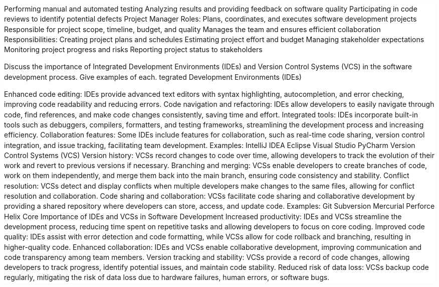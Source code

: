 Performing manual and automated testing
Analyzing results and providing feedback on software quality
Participating in code reviews to identify potential defects
Project Manager
Roles:
Plans, coordinates, and executes software development projects
Responsible for project scope, timeline, budget, and quality
Manages the team and ensures efficient collaboration
Responsibilities:
Creating project plans and schedules
Estimating project effort and budget
Managing stakeholder expectations
Monitoring project progress and risks
Reporting project status to stakeholders


Discuss the importance of Integrated Development Environments (IDEs) and Version Control Systems (VCS) in the software development process. Give examples of each.
tegrated Development Environments (IDEs)

Enhanced code editing: IDEs provide advanced text editors with syntax highlighting, autocompletion, and error checking, improving code readability and reducing errors.
Code navigation and refactoring: IDEs allow developers to easily navigate through code, find references, and make code changes consistently, saving time and effort.
Integrated tools: IDEs incorporate built-in tools such as debuggers, compilers, formatters, and testing frameworks, streamlining the development process and increasing efficiency.
Collaboration features: Some IDEs include features for collaboration, such as real-time code sharing, version control integration, and issue tracking, facilitating team development.
Examples:
IntelliJ IDEA
Eclipse
Visual Studio
PyCharm
Version Control Systems (VCS)
Version history: VCSs record changes to code over time, allowing developers to track the evolution of their work and revert to previous versions if necessary.
Branching and merging: VCSs enable developers to create branches of code, work on them independently, and merge them back into the main branch, ensuring code consistency and stability.
Conflict resolution: VCSs detect and display conflicts when multiple developers make changes to the same files, allowing for conflict resolution and collaboration.
Code sharing and collaboration: VCSs facilitate code sharing and collaborative development by providing a shared repository where developers can store, access, and update code.
Examples:
Git
Subversion
Mercurial
Perforce Helix Core
Importance of IDEs and VCSs in Software Development
Increased productivity: IDEs and VCSs streamline the development process, reducing time spent on repetitive tasks and allowing developers to focus on core coding.
Improved code quality: IDEs assist with error detection and code formatting, while VCSs allow for code rollback and branching, resulting in higher-quality code.
Enhanced collaboration: IDEs and VCSs enable collaborative development, improving communication and code transparency among team members.
Version tracking and stability: VCSs provide a record of code changes, allowing developers to track progress, identify potential issues, and maintain code stability.
Reduced risk of data loss: VCSs backup code regularly, mitigating the risk of data loss due to hardware failures, human errors, or software bugs.
